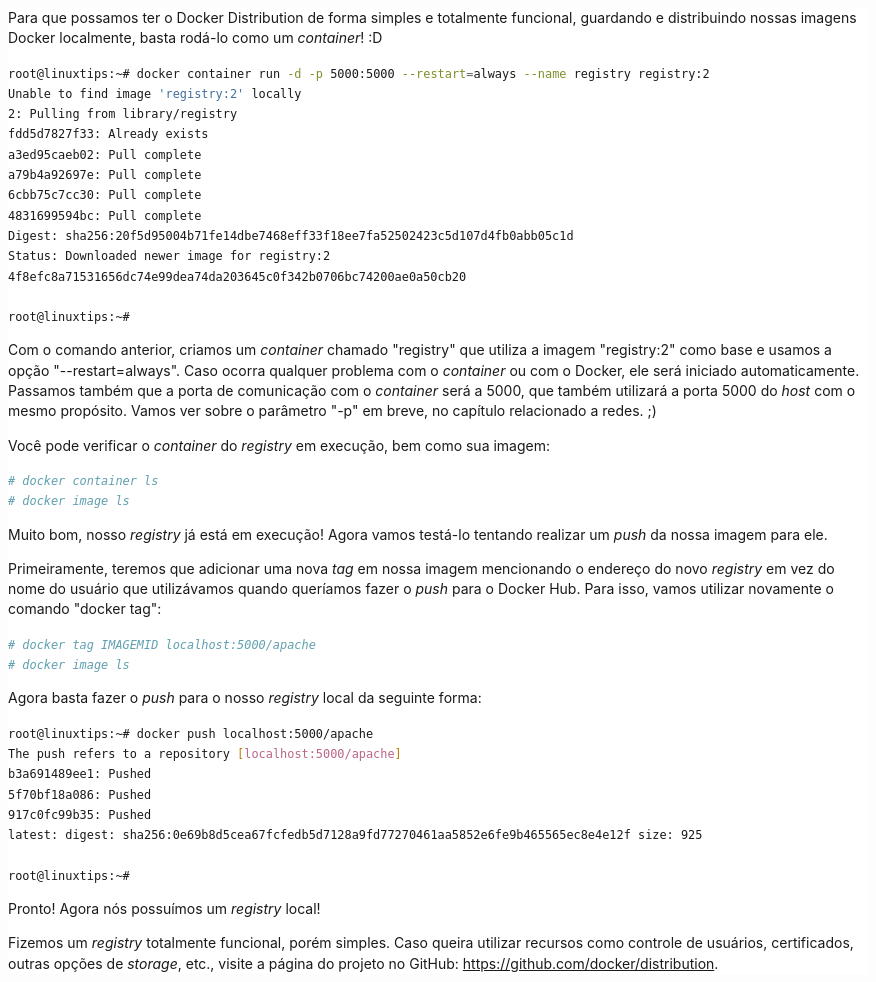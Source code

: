 Para que possamos ter o Docker Distribution de forma simples e
totalmente funcional, guardando e distribuindo nossas imagens Docker
localmente, basta rodá-lo como um *container*! :D

```bash
root@linuxtips:~# docker container run -d -p 5000:5000 --restart=always --name registry registry:2
Unable to find image 'registry:2' locally
2: Pulling from library/registry
fdd5d7827f33: Already exists
a3ed95caeb02: Pull complete
a79b4a92697e: Pull complete
6cbb75c7cc30: Pull complete
4831699594bc: Pull complete
Digest: sha256:20f5d95004b71fe14dbe7468eff33f18ee7fa52502423c5d107d4fb0abb05c1d
Status: Downloaded newer image for registry:2
4f8efc8a71531656dc74e99dea74da203645c0f342b0706bc74200ae0a50cb20

root@linuxtips:~#
```

Com o comando anterior, criamos um *container* chamado "registry" que
utiliza a imagem "registry:2" como base e usamos a opção
"\--restart=always". Caso ocorra qualquer problema com o *container* ou
com o Docker, ele será iniciado automaticamente. Passamos também que a
porta de comunicação com o *container* será a 5000, que também utilizará
a porta 5000 do *host* com o mesmo propósito. Vamos ver sobre o
parâmetro "-p" em breve, no capítulo relacionado a redes. ;)

Você pode verificar o *container* do *registry* em execução, bem como
sua imagem:

```bash
# docker container ls
# docker image ls
```

Muito bom, nosso *registry* já está em execução! Agora vamos testá-lo
tentando realizar um *push* da nossa imagem para ele.

Primeiramente, teremos que adicionar uma nova *tag* em nossa imagem
mencionando o endereço do novo *registry* em vez do nome do usuário que
utilizávamos quando queríamos fazer o *push* para o Docker Hub. Para
isso, vamos utilizar novamente o comando "docker tag":

```bash
# docker tag IMAGEMID localhost:5000/apache
# docker image ls
```

Agora basta fazer o *push* para o nosso *registry* local da seguinte
forma:

```bash
root@linuxtips:~# docker push localhost:5000/apache
The push refers to a repository [localhost:5000/apache]
b3a691489ee1: Pushed
5f70bf18a086: Pushed
917c0fc99b35: Pushed
latest: digest: sha256:0e69b8d5cea67fcfedb5d7128a9fd77270461aa5852e6fe9b465565ec8e4e12f size: 925

root@linuxtips:~#
```

Pronto! Agora nós possuímos um *registry* local!

Fizemos um *registry* totalmente funcional, porém simples. Caso queira
utilizar recursos como controle de usuários, certificados, outras opções
de *storage*, etc., visite a página do projeto no GitHub:
https://github.com/docker/distribution.
